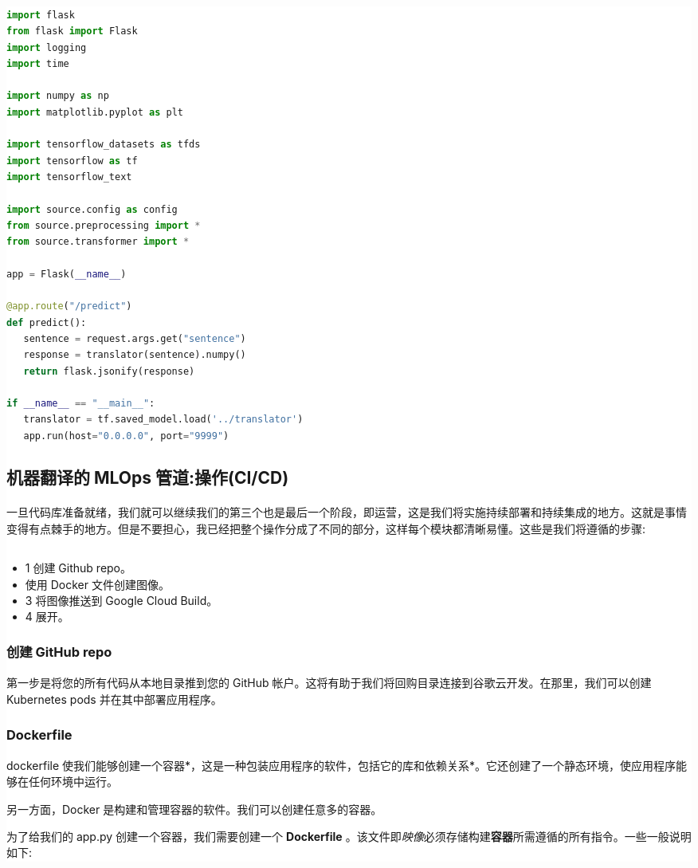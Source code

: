```py
import flask
from flask import Flask
import logging
import time

import numpy as np
import matplotlib.pyplot as plt

import tensorflow_datasets as tfds
import tensorflow as tf
import tensorflow_text

import source.config as config
from source.preprocessing import *
from source.transformer import *

app = Flask(__name__)

@app.route("/predict")
def predict():
   sentence = request.args.get("sentence")
   response = translator(sentence).numpy()
   return flask.jsonify(response)

if __name__ == "__main__":
   translator = tf.saved_model.load('../translator')
   app.run(host="0.0.0.0", port="9999")
```

## 机器翻译的 MLOps 管道:操作(CI/CD)

一旦代码库准备就绪，我们就可以继续我们的第三个也是最后一个阶段，即运营，这是我们将实施持续部署和持续集成的地方。这就是事情变得有点棘手的地方。但是不要担心，我已经把整个操作分成了不同的部分，这样每个模块都清晰易懂。这些是我们将遵循的步骤:

## 

*   1 创建 Github repo。
*   使用 Docker 文件创建图像。
*   3 将图像推送到 Google Cloud Build。
*   4 展开。

### 创建 GitHub repo

第一步是将您的所有代码从本地目录推到您的 GitHub 帐户。这将有助于我们将回购目录连接到谷歌云开发。在那里，我们可以创建 Kubernetes pods 并在其中部署应用程序。

### Dockerfile

dockerfile 使我们能够创建一个容器*，这是一种包装应用程序的软件，包括它的库和依赖关系*。它还创建了一个静态环境，使应用程序能够在任何环境中运行。

另一方面，Docker 是构建和管理容器的软件。我们可以创建任意多的容器。

为了给我们的 app.py 创建一个容器，我们需要创建一个 **Dockerfile** 。该文件即*映像*必须存储构建**容器**所需遵循的所有指令。一些一般说明如下:
